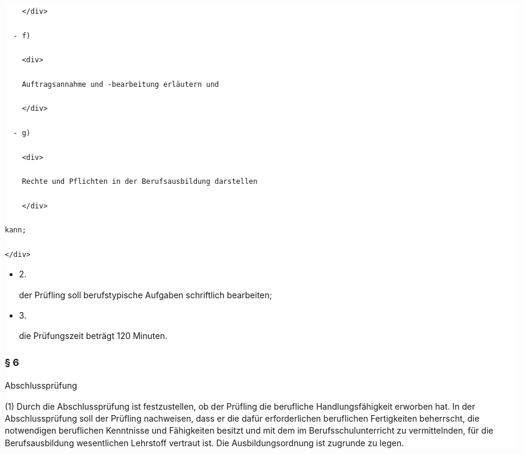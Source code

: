         </div>
    
      - f)
        
        <div>
        
        Auftragsannahme und -bearbeitung erläutern und
        
        </div>
    
      - g)
        
        <div>
        
        Rechte und Pflichten in der Berufsausbildung darstellen
        
        </div>
    
    kann;
    
    </div>

  - 2\.
    
    <div>
    
    der Prüfling soll berufstypische Aufgaben schriftlich bearbeiten;
    
    </div>

  - 3\.
    
    <div>
    
    die Prüfungszeit beträgt 120 Minuten.
    
    </div>

</div>

</div>

</div>

</div>

<span id="BJNR215700009BJNE000701377.html"></span>

### § 6  
Abschlussprüfung

<div>

<div class="jnhtml">

<div>

<div class="jurAbsatz">

(1) Durch die Abschlussprüfung ist festzustellen, ob der Prüfling die
berufliche Handlungsfähigkeit erworben hat. In der Abschlussprüfung soll
der Prüfling nachweisen, dass er die dafür erforderlichen beruflichen
Fertigkeiten beherrscht, die notwendigen beruflichen Kenntnisse und
Fähigkeiten besitzt und mit dem im Berufsschulunterricht zu
vermittelnden, für die Berufsausbildung wesentlichen Lehrstoff vertraut
ist. Die Ausbildungsordnung ist zugrunde zu legen.
